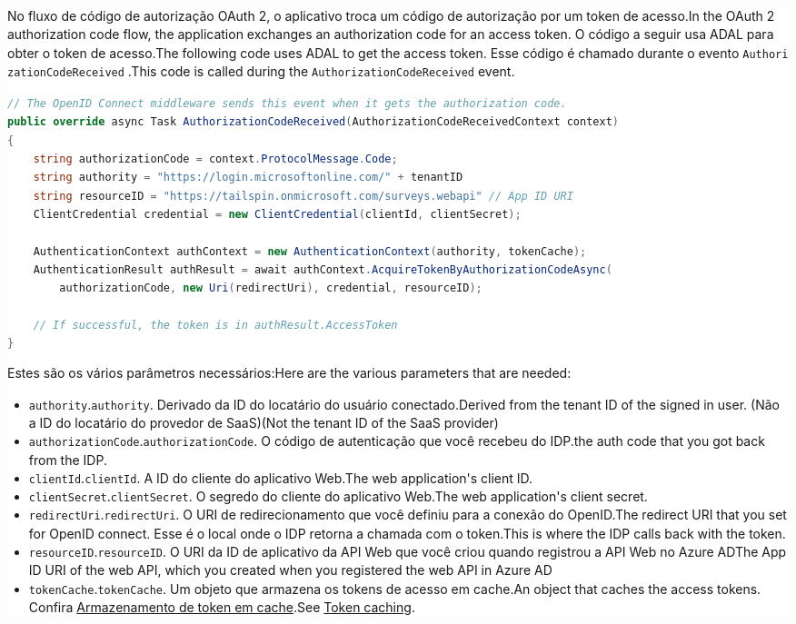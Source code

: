 <span data-ttu-id="b3e15-147">No fluxo de código de autorização OAuth 2, o aplicativo troca um código de autorização por um token de acesso.</span><span class="sxs-lookup"><span data-stu-id="b3e15-147">In the OAuth 2 authorization code flow, the application exchanges an authorization code for an access token.</span></span> <span data-ttu-id="b3e15-148">O código a seguir usa ADAL para obter o token de acesso.</span><span class="sxs-lookup"><span data-stu-id="b3e15-148">The following code uses ADAL to get the access token.</span></span> <span data-ttu-id="b3e15-149">Esse código é chamado durante o evento `AuthorizationCodeReceived` .</span><span class="sxs-lookup"><span data-stu-id="b3e15-149">This code is called during the `AuthorizationCodeReceived` event.</span></span>

```csharp
// The OpenID Connect middleware sends this event when it gets the authorization code.   
public override async Task AuthorizationCodeReceived(AuthorizationCodeReceivedContext context)
{
    string authorizationCode = context.ProtocolMessage.Code;
    string authority = "https://login.microsoftonline.com/" + tenantID
    string resourceID = "https://tailspin.onmicrosoft.com/surveys.webapi" // App ID URI
    ClientCredential credential = new ClientCredential(clientId, clientSecret);

    AuthenticationContext authContext = new AuthenticationContext(authority, tokenCache);
    AuthenticationResult authResult = await authContext.AcquireTokenByAuthorizationCodeAsync(
        authorizationCode, new Uri(redirectUri), credential, resourceID);

    // If successful, the token is in authResult.AccessToken
}
```

<span data-ttu-id="b3e15-150">Estes são os vários parâmetros necessários:</span><span class="sxs-lookup"><span data-stu-id="b3e15-150">Here are the various parameters that are needed:</span></span>

* <span data-ttu-id="b3e15-151">`authority`.</span><span class="sxs-lookup"><span data-stu-id="b3e15-151">`authority`.</span></span> <span data-ttu-id="b3e15-152">Derivado da ID do locatário do usuário conectado.</span><span class="sxs-lookup"><span data-stu-id="b3e15-152">Derived from the tenant ID of the signed in user.</span></span> <span data-ttu-id="b3e15-153">(Não a ID do locatário do provedor de SaaS)</span><span class="sxs-lookup"><span data-stu-id="b3e15-153">(Not the tenant ID of the SaaS provider)</span></span>  
* <span data-ttu-id="b3e15-154">`authorizationCode`.</span><span class="sxs-lookup"><span data-stu-id="b3e15-154">`authorizationCode`.</span></span> <span data-ttu-id="b3e15-155">O código de autenticação que você recebeu do IDP.</span><span class="sxs-lookup"><span data-stu-id="b3e15-155">the auth code that you got back from the IDP.</span></span>
* <span data-ttu-id="b3e15-156">`clientId`.</span><span class="sxs-lookup"><span data-stu-id="b3e15-156">`clientId`.</span></span> <span data-ttu-id="b3e15-157">A ID do cliente do aplicativo Web.</span><span class="sxs-lookup"><span data-stu-id="b3e15-157">The web application's client ID.</span></span>
* <span data-ttu-id="b3e15-158">`clientSecret`.</span><span class="sxs-lookup"><span data-stu-id="b3e15-158">`clientSecret`.</span></span> <span data-ttu-id="b3e15-159">O segredo do cliente do aplicativo Web.</span><span class="sxs-lookup"><span data-stu-id="b3e15-159">The web application's client secret.</span></span>
* <span data-ttu-id="b3e15-160">`redirectUri`.</span><span class="sxs-lookup"><span data-stu-id="b3e15-160">`redirectUri`.</span></span> <span data-ttu-id="b3e15-161">O URI de redirecionamento que você definiu para a conexão do OpenID.</span><span class="sxs-lookup"><span data-stu-id="b3e15-161">The redirect URI that you set for OpenID connect.</span></span> <span data-ttu-id="b3e15-162">Esse é o local onde o IDP retorna a chamada com o token.</span><span class="sxs-lookup"><span data-stu-id="b3e15-162">This is where the IDP calls back with the token.</span></span>
* <span data-ttu-id="b3e15-163">`resourceID`.</span><span class="sxs-lookup"><span data-stu-id="b3e15-163">`resourceID`.</span></span> <span data-ttu-id="b3e15-164">O URI da ID de aplicativo da API Web que você criou quando registrou a API Web no Azure AD</span><span class="sxs-lookup"><span data-stu-id="b3e15-164">The App ID URI of the web API, which you created when you registered the web API in Azure AD</span></span>
* <span data-ttu-id="b3e15-165">`tokenCache`.</span><span class="sxs-lookup"><span data-stu-id="b3e15-165">`tokenCache`.</span></span> <span data-ttu-id="b3e15-166">Um objeto que armazena os tokens de acesso em cache.</span><span class="sxs-lookup"><span data-stu-id="b3e15-166">An object that caches the access tokens.</span></span> <span data-ttu-id="b3e15-167">Confira [Armazenamento de token em cache].</span><span class="sxs-lookup"><span data-stu-id="b3e15-167">See [Token caching].</span></span>


[ADAL]: https://msdn.microsoft.com/library/azure/jj573266.aspx
[JwtBearer]: https://www.nuget.org/packages/Microsoft.AspNet.Authentication.JwtBearer
[Tailspin Surveys]: tailspin.md
[IdentityServer4]: https://github.com/IdentityServer/IdentityServer4
[Atualizar os manifestos do aplicativo]: ./run-the-app.md#update-the-application-manifests
[Update the application manifests]: ./run-the-app.md#update-the-application-manifests
[Armazenamento de token em cache]: token-cache.md
[Token caching]: token-cache.md
[inscrição de locatários]: signup.md
[tenant sign-up]: signup.md
[claims-transformation]: claims.md#claims-transformations
[Authorization]: authorize.md
[sample application]: https://github.com/mspnp/multitenant-saas-guidance
[token cache]: token-cache.md